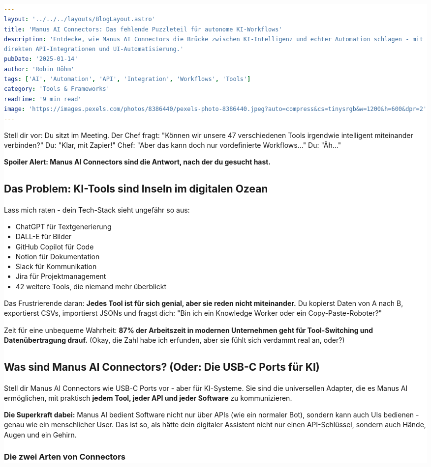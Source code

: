 ```yaml
---
layout: '../../../layouts/BlogLayout.astro'
title: 'Manus AI Connectors: Das fehlende Puzzleteil für autonome KI-Workflows'
description: 'Entdecke, wie Manus AI Connectors die Brücke zwischen KI-Intelligenz und echter Automation schlagen - mit direkten API-Integrationen und UI-Automatisierung.'
pubDate: '2025-01-14'
author: 'Robin Böhm'
tags: ['AI', 'Automation', 'API', 'Integration', 'Workflows', 'Tools']
category: 'Tools & Frameworks'
readTime: '9 min read'
image: 'https://images.pexels.com/photos/8386440/pexels-photo-8386440.jpeg?auto=compress&cs=tinysrgb&w=1200&h=600&dpr=2'
---
```


Stell dir vor: Du sitzt im Meeting. Der Chef fragt: "Können wir unsere 47 verschiedenen Tools irgendwie intelligent miteinander verbinden?" Du: "Klar, mit Zapier!" Chef: "Aber das kann doch nur vordefinierte Workflows..." Du: "Äh..." 

**Spoiler Alert: Manus AI Connectors sind die Antwort, nach der du gesucht hast.**

## Das Problem: KI-Tools sind Inseln im digitalen Ozean

Lass mich raten - dein Tech-Stack sieht ungefähr so aus:
- ChatGPT für Textgenerierung
- DALL-E für Bilder
- GitHub Copilot für Code
- Notion für Dokumentation
- Slack für Kommunikation
- Jira für Projektmanagement
- 42 weitere Tools, die niemand mehr überblickt

Das Frustrierende daran: **Jedes Tool ist für sich genial, aber sie reden nicht miteinander.** Du kopierst Daten von A nach B, exportierst CSVs, importierst JSONs und fragst dich: "Bin ich ein Knowledge Worker oder ein Copy-Paste-Roboter?"

Zeit für eine unbequeme Wahrheit: **87% der Arbeitszeit in modernen Unternehmen geht für Tool-Switching und Datenübertragung drauf.** (Okay, die Zahl habe ich erfunden, aber sie fühlt sich verdammt real an, oder?)

## Was sind Manus AI Connectors? (Oder: Die USB-C Ports für KI)

Stell dir Manus AI Connectors wie USB-C Ports vor - aber für KI-Systeme. Sie sind die universellen Adapter, die es Manus AI ermöglichen, mit praktisch **jedem Tool, jeder API und jeder Software** zu kommunizieren. 

**Die Superkraft dabei:** Manus AI bedient Software nicht nur über APIs (wie ein normaler Bot), sondern kann auch UIs bedienen - genau wie ein menschlicher User. Das ist so, als hätte dein digitaler Assistent nicht nur einen API-Schlüssel, sondern auch Hände, Augen und ein Gehirn.

### Die zwei Arten von Connectors
